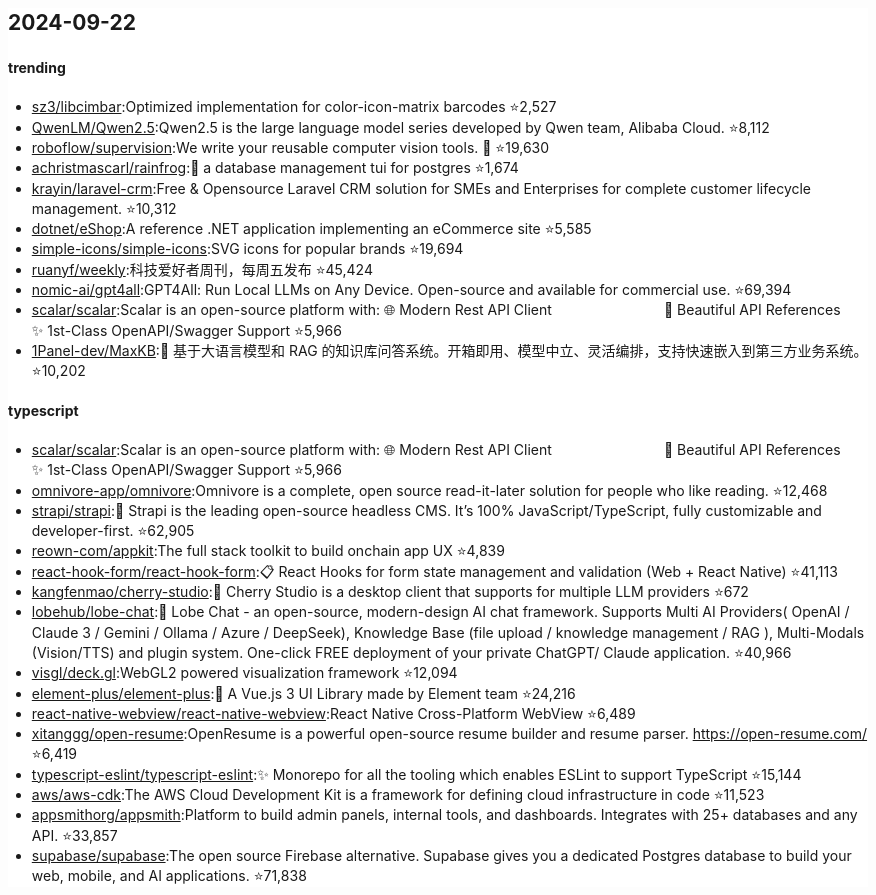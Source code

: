 ## 2024-09-22

#### trending
* [sz3/libcimbar](https://github.com/sz3/libcimbar):Optimized implementation for color-icon-matrix barcodes ⭐2,527
* [QwenLM/Qwen2.5](https://github.com/QwenLM/Qwen2.5):Qwen2.5 is the large language model series developed by Qwen team, Alibaba Cloud. ⭐8,112
* [roboflow/supervision](https://github.com/roboflow/supervision):We write your reusable computer vision tools. 💜 ⭐19,630
* [achristmascarl/rainfrog](https://github.com/achristmascarl/rainfrog):🐸 a database management tui for postgres ⭐1,674
* [krayin/laravel-crm](https://github.com/krayin/laravel-crm):Free & Opensource Laravel CRM solution for SMEs and Enterprises for complete customer lifecycle management. ⭐10,312
* [dotnet/eShop](https://github.com/dotnet/eShop):A reference .NET application implementing an eCommerce site ⭐5,585
* [simple-icons/simple-icons](https://github.com/simple-icons/simple-icons):SVG icons for popular brands ⭐19,694
* [ruanyf/weekly](https://github.com/ruanyf/weekly):科技爱好者周刊，每周五发布 ⭐45,424
* [nomic-ai/gpt4all](https://github.com/nomic-ai/gpt4all):GPT4All: Run Local LLMs on Any Device. Open-source and available for commercial use. ⭐69,394
* [scalar/scalar](https://github.com/scalar/scalar):Scalar is an open-source platform with: 🌐 Modern Rest API Client　　　　　　　　📖 Beautiful API References　　　　　　✨ 1st-Class OpenAPI/Swagger Support ⭐5,966
* [1Panel-dev/MaxKB](https://github.com/1Panel-dev/MaxKB):🚀 基于大语言模型和 RAG 的知识库问答系统。开箱即用、模型中立、灵活编排，支持快速嵌入到第三方业务系统。 ⭐10,202

#### typescript
* [scalar/scalar](https://github.com/scalar/scalar):Scalar is an open-source platform with: 🌐 Modern Rest API Client　　　　　　　　📖 Beautiful API References　　　　　　✨ 1st-Class OpenAPI/Swagger Support ⭐5,966
* [omnivore-app/omnivore](https://github.com/omnivore-app/omnivore):Omnivore is a complete, open source read-it-later solution for people who like reading. ⭐12,468
* [strapi/strapi](https://github.com/strapi/strapi):🚀 Strapi is the leading open-source headless CMS. It’s 100% JavaScript/TypeScript, fully customizable and developer-first. ⭐62,905
* [reown-com/appkit](https://github.com/reown-com/appkit):The full stack toolkit to build onchain app UX ⭐4,839
* [react-hook-form/react-hook-form](https://github.com/react-hook-form/react-hook-form):📋 React Hooks for form state management and validation (Web + React Native) ⭐41,113
* [kangfenmao/cherry-studio](https://github.com/kangfenmao/cherry-studio):🍒 Cherry Studio is a desktop client that supports for multiple LLM providers ⭐672
* [lobehub/lobe-chat](https://github.com/lobehub/lobe-chat):🤯 Lobe Chat - an open-source, modern-design AI chat framework. Supports Multi AI Providers( OpenAI / Claude 3 / Gemini / Ollama / Azure / DeepSeek), Knowledge Base (file upload / knowledge management / RAG ), Multi-Modals (Vision/TTS) and plugin system. One-click FREE deployment of your private ChatGPT/ Claude application. ⭐40,966
* [visgl/deck.gl](https://github.com/visgl/deck.gl):WebGL2 powered visualization framework ⭐12,094
* [element-plus/element-plus](https://github.com/element-plus/element-plus):🎉 A Vue.js 3 UI Library made by Element team ⭐24,216
* [react-native-webview/react-native-webview](https://github.com/react-native-webview/react-native-webview):React Native Cross-Platform WebView ⭐6,489
* [xitanggg/open-resume](https://github.com/xitanggg/open-resume):OpenResume is a powerful open-source resume builder and resume parser. https://open-resume.com/ ⭐6,419
* [typescript-eslint/typescript-eslint](https://github.com/typescript-eslint/typescript-eslint):✨ Monorepo for all the tooling which enables ESLint to support TypeScript ⭐15,144
* [aws/aws-cdk](https://github.com/aws/aws-cdk):The AWS Cloud Development Kit is a framework for defining cloud infrastructure in code ⭐11,523
* [appsmithorg/appsmith](https://github.com/appsmithorg/appsmith):Platform to build admin panels, internal tools, and dashboards. Integrates with 25+ databases and any API. ⭐33,857
* [supabase/supabase](https://github.com/supabase/supabase):The open source Firebase alternative. Supabase gives you a dedicated Postgres database to build your web, mobile, and AI applications. ⭐71,838
